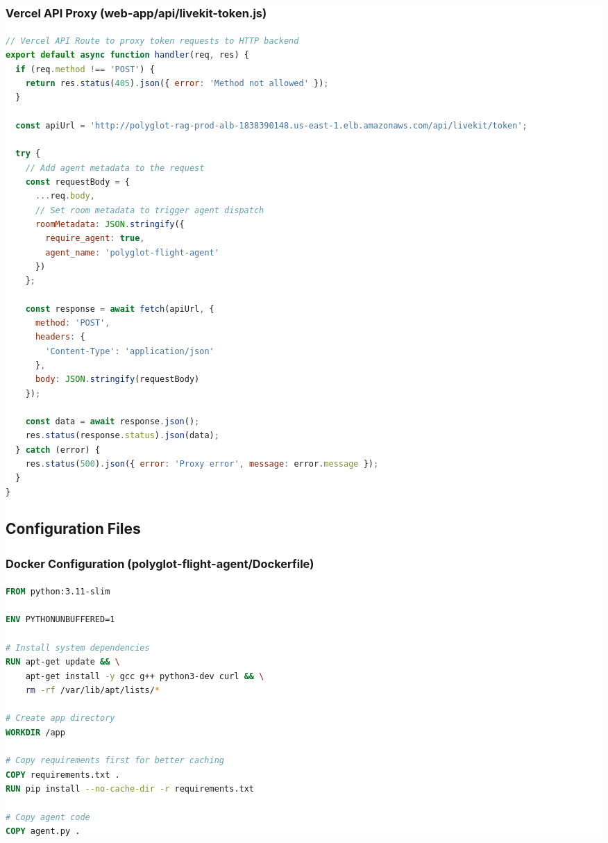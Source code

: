 ### Vercel API Proxy (web-app/api/livekit-token.js)

```javascript
// Vercel API Route to proxy token requests to HTTP backend
export default async function handler(req, res) {
  if (req.method !== 'POST') {
    return res.status(405).json({ error: 'Method not allowed' });
  }
  
  const apiUrl = 'http://polyglot-rag-prod-alb-1838390148.us-east-1.elb.amazonaws.com/api/livekit/token';
  
  try {
    // Add agent metadata to the request
    const requestBody = {
      ...req.body,
      // Set room metadata to trigger agent dispatch
      roomMetadata: JSON.stringify({
        require_agent: true,
        agent_name: 'polyglot-flight-agent'
      })
    };
    
    const response = await fetch(apiUrl, {
      method: 'POST',
      headers: {
        'Content-Type': 'application/json'
      },
      body: JSON.stringify(requestBody)
    });
    
    const data = await response.json();
    res.status(response.status).json(data);
  } catch (error) {
    res.status(500).json({ error: 'Proxy error', message: error.message });
  }
}
```

## Configuration Files

### Docker Configuration (polyglot-flight-agent/Dockerfile)

```dockerfile
FROM python:3.11-slim

ENV PYTHONUNBUFFERED=1

# Install system dependencies
RUN apt-get update && \
    apt-get install -y gcc g++ python3-dev curl && \
    rm -rf /var/lib/apt/lists/*

# Create app directory
WORKDIR /app

# Copy requirements first for better caching
COPY requirements.txt .
RUN pip install --no-cache-dir -r requirements.txt

# Copy agent code
COPY agent.py .

```